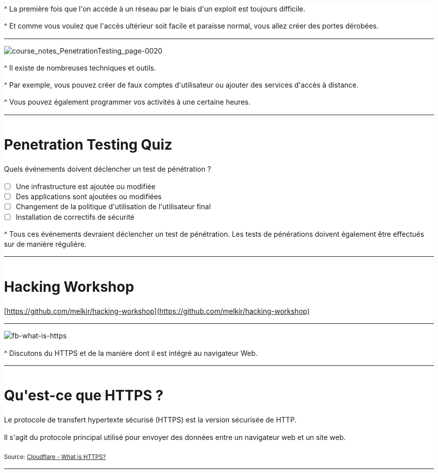 ^ La première fois que l'on accède à un réseau par le biais d'un exploit est toujours difficile.

^ Et comme vous voulez que l'accès ultérieur soit facile et paraisse normal, vous allez créer des portes dérobées.

---

![course_notes_PenetrationTesting_page-0020](https://user-images.githubusercontent.com/3305685/112641542-c5a76600-8e42-11eb-81d8-266d92d15f09.jpg)

^ Il existe de nombreuses techniques et outils.

^ Par exemple, vous pouvez créer de faux comptes d'utilisateur ou ajouter des services d'accès à distance.

^ Vous pouvez également programmer vos activités à une certaine heures.

---

# Penetration Testing Quiz

Quels événements doivent déclencher un test de pénétration ?

- [ ] Une infrastructure est ajoutée ou modifiée
- [ ] Des applications sont ajoutées ou modifiées
- [ ] Changement de la politique d'utilisation de l'utilisateur final
- [ ] Installation de correctifs de sécurité

^ Tous ces événements devraient déclencher un test de pénétration. Les tests de pénérations doivent également être effectués sur de manière régulière.

---

# Hacking Workshop

[https://github.com/melkir/hacking-workshop](https://github.com/melkir/hacking-workshop)

---

![fb-what-is-https](https://user-images.githubusercontent.com/3305685/113394136-ff72f200-9397-11eb-8dab-c34b1cb0a379.png)

^ Discutons du HTTPS et de la manière dont il est intégré au navigateur Web.

---

# Qu'est-ce que HTTPS ?

Le protocole de transfert hypertexte sécurisé (HTTPS) est la version sécurisée de HTTP.

Il s'agit du protocole principal utilisé pour envoyer des données entre un navigateur web et un site web.

<sub>Source: [Cloudflare - What is HTTPS?](https://www.cloudflare.com/fr-fr/learning/ssl/what-is-https/)</sub>

---